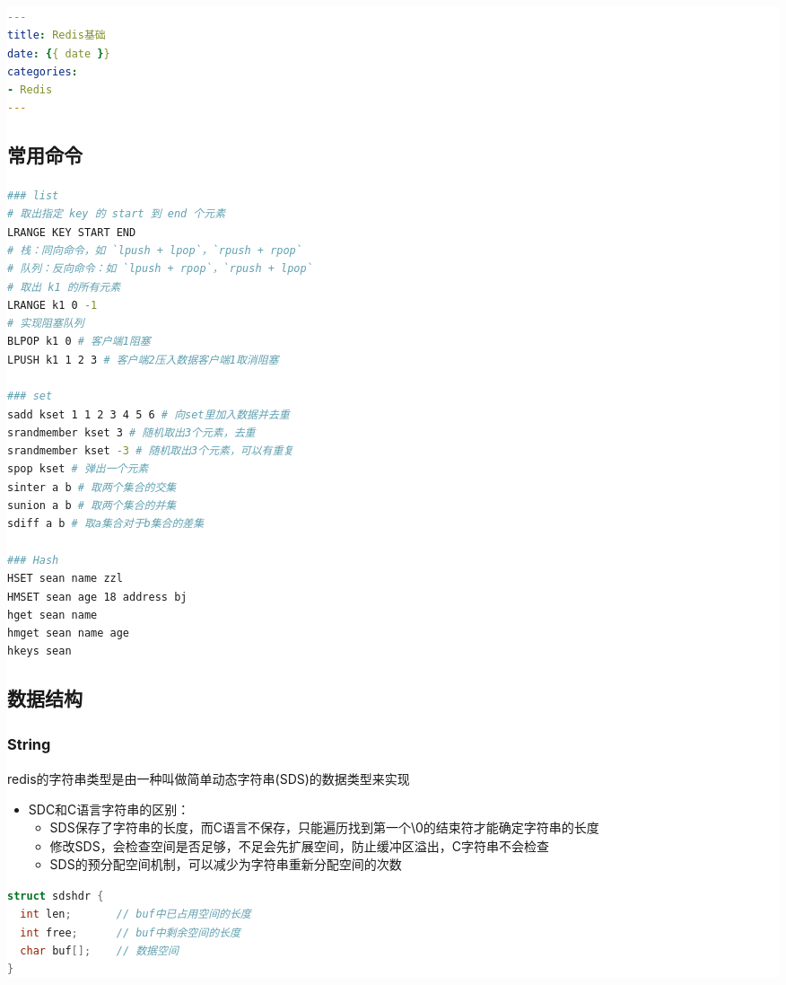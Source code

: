 ```yaml
---
title: Redis基础
date: {{ date }}
categories:
- Redis
---
```


## 常用命令

```sh
### list
# 取出指定 key 的 start 到 end 个元素
LRANGE KEY START END
# 栈：同向命令，如 `lpush + lpop`，`rpush + rpop`
# 队列：反向命令：如 `lpush + rpop`，`rpush + lpop`
# 取出 k1 的所有元素
LRANGE k1 0 -1
# 实现阻塞队列
BLPOP k1 0 # 客户端1阻塞
LPUSH k1 1 2 3 # 客户端2压入数据客户端1取消阻塞

### set
sadd kset 1 1 2 3 4 5 6 # 向set里加入数据并去重
srandmember kset 3 # 随机取出3个元素，去重
srandmember kset -3 # 随机取出3个元素，可以有重复
spop kset # 弹出一个元素
sinter a b # 取两个集合的交集
sunion a b # 取两个集合的并集
sdiff a b # 取a集合对于b集合的差集

### Hash
HSET sean name zzl
HMSET sean age 18 address bj
hget sean name
hmget sean name age
hkeys sean
```

## 数据结构

### String

redis的字符串类型是由一种叫做简单动态字符串(SDS)的数据类型来实现

- SDC和C语言字符串的区别：
  - SDS保存了字符串的长度，而C语言不保存，只能遍历找到第一个\0的结束符才能确定字符串的长度
  - 修改SDS，会检查空间是否足够，不足会先扩展空间，防止缓冲区溢出，C字符串不会检查
  - SDS的预分配空间机制，可以减少为字符串重新分配空间的次数

```c
struct sdshdr {
  int len;       // buf中已占用空间的长度
  int free;      // buf中剩余空间的长度
  char buf[];    // 数据空间
}
```
